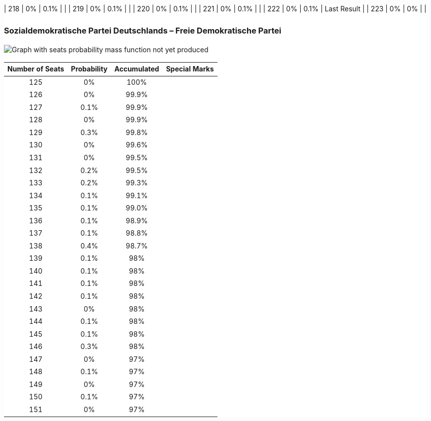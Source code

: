 | 218 | 0% | 0.1% |  |
| 219 | 0% | 0.1% |  |
| 220 | 0% | 0.1% |  |
| 221 | 0% | 0.1% |  |
| 222 | 0% | 0.1% | Last Result |
| 223 | 0% | 0% |  |

### Sozialdemokratische Partei Deutschlands – Freie Demokratische Partei

![Graph with seats probability mass function not yet produced](2020-04-03-Forsa-coalitions-seats-pmf-spd–fdp.png "Seats Probability Mass Function")

| Number of Seats | Probability | Accumulated | Special Marks |
|:---------------:|:-----------:|:-----------:|:-------------:|
| 125 | 0% | 100% |  |
| 126 | 0% | 99.9% |  |
| 127 | 0.1% | 99.9% |  |
| 128 | 0% | 99.9% |  |
| 129 | 0.3% | 99.8% |  |
| 130 | 0% | 99.6% |  |
| 131 | 0% | 99.5% |  |
| 132 | 0.2% | 99.5% |  |
| 133 | 0.2% | 99.3% |  |
| 134 | 0.1% | 99.1% |  |
| 135 | 0.1% | 99.0% |  |
| 136 | 0.1% | 98.9% |  |
| 137 | 0.1% | 98.8% |  |
| 138 | 0.4% | 98.7% |  |
| 139 | 0.1% | 98% |  |
| 140 | 0.1% | 98% |  |
| 141 | 0.1% | 98% |  |
| 142 | 0.1% | 98% |  |
| 143 | 0% | 98% |  |
| 144 | 0.1% | 98% |  |
| 145 | 0.1% | 98% |  |
| 146 | 0.3% | 98% |  |
| 147 | 0% | 97% |  |
| 148 | 0.1% | 97% |  |
| 149 | 0% | 97% |  |
| 150 | 0.1% | 97% |  |
| 151 | 0% | 97% |  |